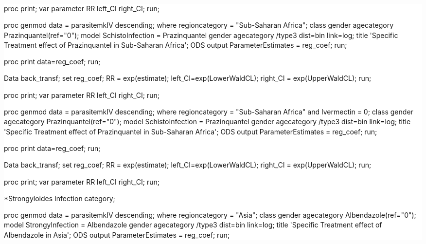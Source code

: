 proc print;
var parameter RR left_CI right_CI;
run;

proc genmod data = parasitemkIV descending;
where regioncategory = "Sub-Saharan Africa";
class gender agecategory Prazinquantel(ref="0");
model SchistoInfection = Prazinquantel gender agecategory /type3 dist=bin link=log;
title 'Specific Treatment effect of Prazinquantel in Sub-Saharan Africa';
ODS output ParameterEstimates = reg_coef;
run;

proc print data=reg_coef;
run;

Data back_transf;
set reg_coef;
RR = exp(estimate);
left_CI=exp(LowerWaldCL);
right_CI = exp(UpperWaldCL);
run;

proc print;
var parameter RR left_CI right_CI;
run;

proc genmod data = parasitemkIV descending;
where regioncategory = "Sub-Saharan Africa" and Ivermectin = 0;
class gender agecategory Prazinquantel(ref="0");
model SchistoInfection = Prazinquantel gender agecategory /type3 dist=bin link=log;
title 'Specific Treatment effect of Prazinquantel in Sub-Saharan Africa';
ODS output ParameterEstimates = reg_coef;
run;

proc print data=reg_coef;
run;

Data back_transf;
set reg_coef;
RR = exp(estimate);
left_CI=exp(LowerWaldCL);
right_CI = exp(UpperWaldCL);
run;

proc print;
var parameter RR left_CI right_CI;
run;

*Strongyloides Infection category;

proc genmod data = parasitemkIV descending;
where regioncategory = "Asia";
class gender agecategory Albendazole(ref="0");
model StrongyInfection = Albendazole gender agecategory /type3 dist=bin link=log;
title 'Specific Treatment effect of Albendazole in Asia';
ODS output ParameterEstimates = reg_coef;
run;
